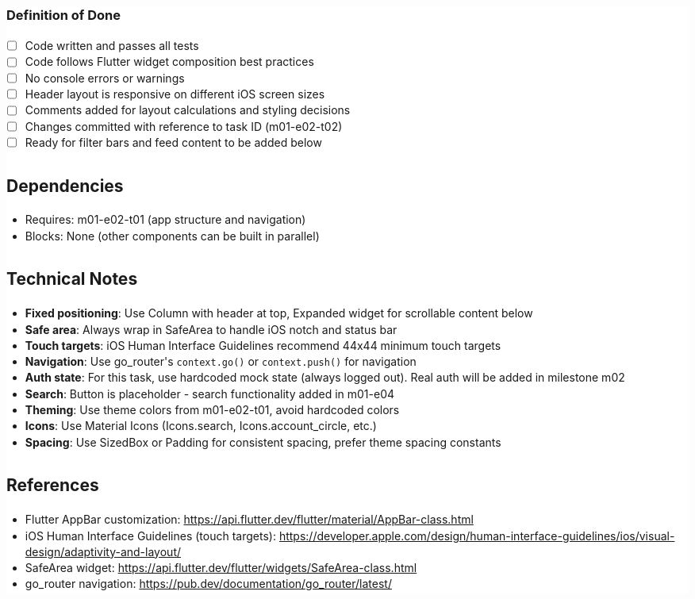 ### Definition of Done
- [ ] Code written and passes all tests
- [ ] Code follows Flutter widget composition best practices
- [ ] No console errors or warnings
- [ ] Header layout is responsive on different iOS screen sizes
- [ ] Comments added for layout calculations and styling decisions
- [ ] Changes committed with reference to task ID (m01-e02-t02)
- [ ] Ready for filter bars and feed content to be added below

## Dependencies
- Requires: m01-e02-t01 (app structure and navigation)
- Blocks: None (other components can be built in parallel)

## Technical Notes
- **Fixed positioning**: Use Column with header at top, Expanded widget for scrollable content below
- **Safe area**: Always wrap in SafeArea to handle iOS notch and status bar
- **Touch targets**: iOS Human Interface Guidelines recommend 44x44 minimum touch targets
- **Navigation**: Use go_router's `context.go()` or `context.push()` for navigation
- **Auth state**: For this task, use hardcoded mock state (always logged out). Real auth will be added in milestone m02
- **Search**: Button is placeholder - search functionality added in m01-e04
- **Theming**: Use theme colors from m01-e02-t01, avoid hardcoded colors
- **Icons**: Use Material Icons (Icons.search, Icons.account_circle, etc.)
- **Spacing**: Use SizedBox or Padding for consistent spacing, prefer theme spacing constants

## References
- Flutter AppBar customization: https://api.flutter.dev/flutter/material/AppBar-class.html
- iOS Human Interface Guidelines (touch targets): https://developer.apple.com/design/human-interface-guidelines/ios/visual-design/adaptivity-and-layout/
- SafeArea widget: https://api.flutter.dev/flutter/widgets/SafeArea-class.html
- go_router navigation: https://pub.dev/documentation/go_router/latest/
